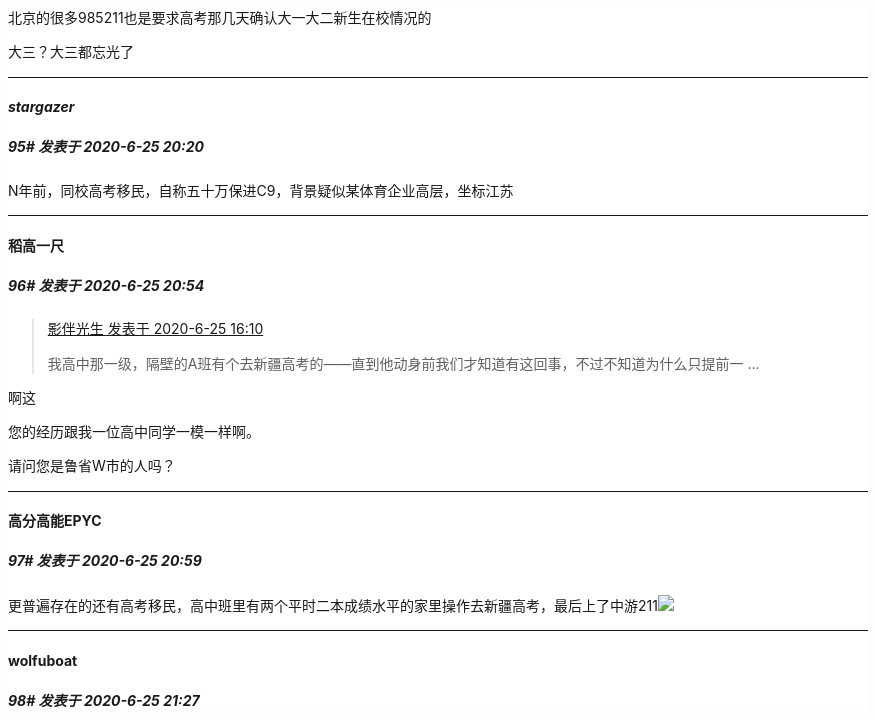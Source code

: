 北京的很多985211也是要求高考那几天确认大一大二新生在校情况的

大三？大三都忘光了







-----

####  _stargazer_  
##### 95#       发表于 2020-6-25 20:20




N年前，同校高考移民，自称五十万保进C9，背景疑似某体育企业高层，坐标江苏







-----

####  稻高一尺  
##### 96#       发表于 2020-6-25 20:54



<blockquote><a href="httphttps://bbs.saraba1st.com/2b/forum.php?mod=redirect&amp;goto=findpost&amp;pid=47948209&amp;ptid=1943987" target="_blank">影伴光生 发表于 2020-6-25 16:10</a>

我高中那一级，隔壁的A班有个去新疆高考的——直到他动身前我们才知道有这回事，不过不知道为什么只提前一 ...</blockquote>
啊这

您的经历跟我一位高中同学一模一样啊。

请问您是鲁省W市的人吗？







-----

####  高分高能EPYC  
##### 97#       发表于 2020-6-25 20:59




更普遍存在的还有高考移民，高中班里有两个平时二本成绩水平的家里操作去新疆高考，最后上了中游211<img src="https://static.saraba1st.com/image/smiley/face2017/001.png" referrerpolicy="no-referrer">







-----

####  wolfuboat  
##### 98#       发表于 2020-6-25 21:27
